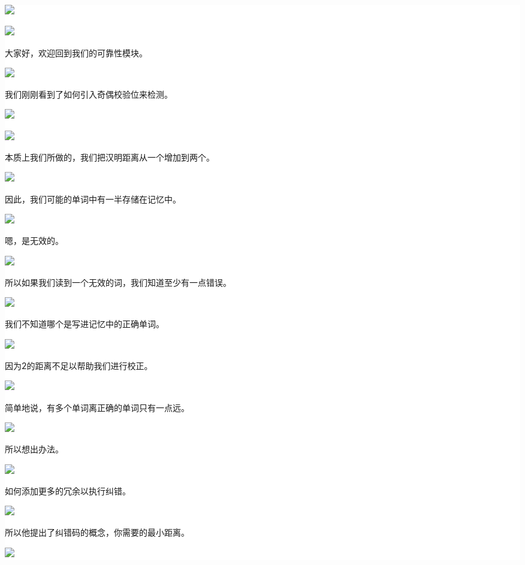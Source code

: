 ![](img/037196e9f38380ffc0c01c02957db280_444.png)

![](img/037196e9f38380ffc0c01c02957db280_445.png)

大家好，欢迎回到我们的可靠性模块。

![](img/037196e9f38380ffc0c01c02957db280_447.png)

我们刚刚看到了如何引入奇偶校验位来检测。

![](img/037196e9f38380ffc0c01c02957db280_449.png)

![](img/037196e9f38380ffc0c01c02957db280_450.png)

本质上我们所做的，我们把汉明距离从一个增加到两个。

![](img/037196e9f38380ffc0c01c02957db280_452.png)

因此，我们可能的单词中有一半存储在记忆中。

![](img/037196e9f38380ffc0c01c02957db280_454.png)

嗯，是无效的。

![](img/037196e9f38380ffc0c01c02957db280_456.png)

所以如果我们读到一个无效的词，我们知道至少有一点错误。

![](img/037196e9f38380ffc0c01c02957db280_458.png)

我们不知道哪个是写进记忆中的正确单词。

![](img/037196e9f38380ffc0c01c02957db280_460.png)

因为2的距离不足以帮助我们进行校正。

![](img/037196e9f38380ffc0c01c02957db280_462.png)

简单地说，有多个单词离正确的单词只有一点远。

![](img/037196e9f38380ffc0c01c02957db280_464.png)

所以想出办法。

![](img/037196e9f38380ffc0c01c02957db280_466.png)

如何添加更多的冗余以执行纠错。

![](img/037196e9f38380ffc0c01c02957db280_468.png)

所以他提出了纠错码的概念，你需要的最小距离。

![](img/037196e9f38380ffc0c01c02957db280_470.png)
